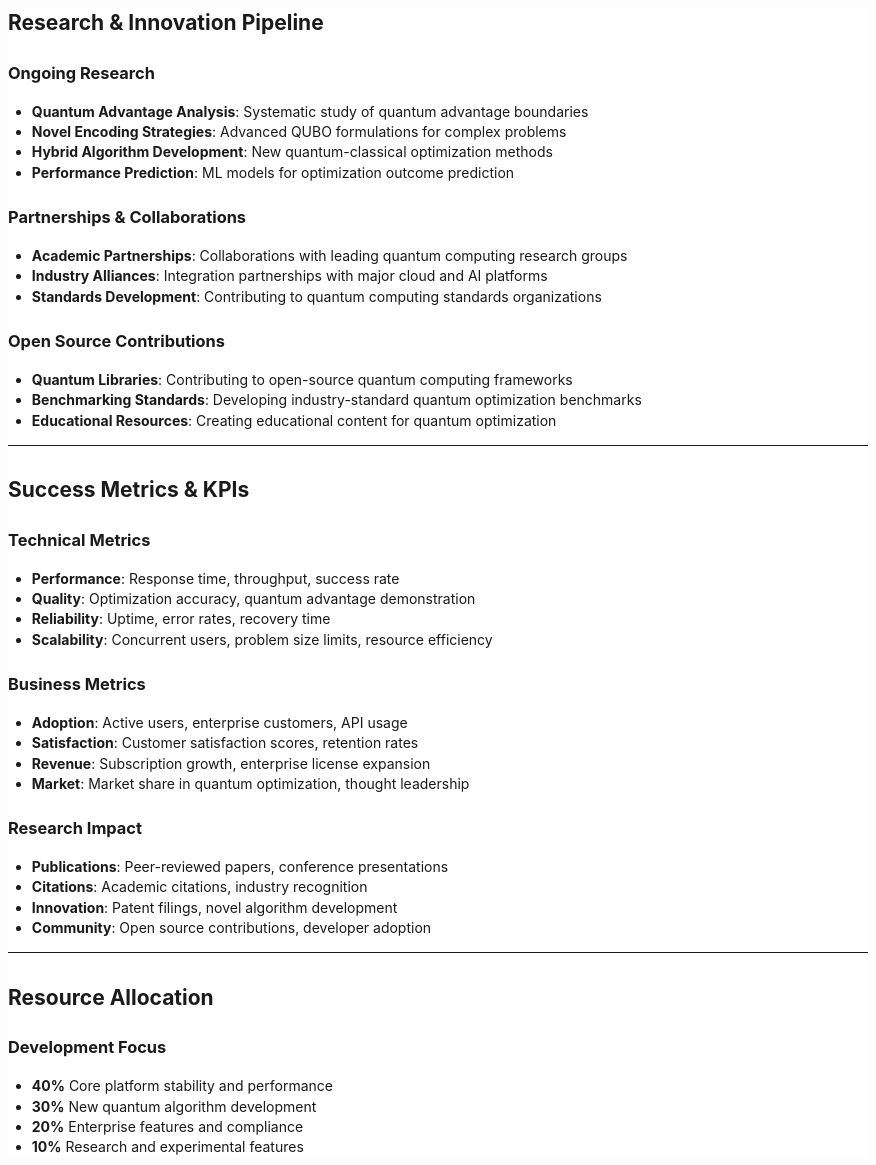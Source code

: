 ## Research & Innovation Pipeline

### Ongoing Research
- **Quantum Advantage Analysis**: Systematic study of quantum advantage boundaries
- **Novel Encoding Strategies**: Advanced QUBO formulations for complex problems
- **Hybrid Algorithm Development**: New quantum-classical optimization methods
- **Performance Prediction**: ML models for optimization outcome prediction

### Partnerships & Collaborations
- **Academic Partnerships**: Collaborations with leading quantum computing research groups
- **Industry Alliances**: Integration partnerships with major cloud and AI platforms
- **Standards Development**: Contributing to quantum computing standards organizations

### Open Source Contributions
- **Quantum Libraries**: Contributing to open-source quantum computing frameworks
- **Benchmarking Standards**: Developing industry-standard quantum optimization benchmarks
- **Educational Resources**: Creating educational content for quantum optimization

---

## Success Metrics & KPIs

### Technical Metrics
- **Performance**: Response time, throughput, success rate
- **Quality**: Optimization accuracy, quantum advantage demonstration
- **Reliability**: Uptime, error rates, recovery time
- **Scalability**: Concurrent users, problem size limits, resource efficiency

### Business Metrics
- **Adoption**: Active users, enterprise customers, API usage
- **Satisfaction**: Customer satisfaction scores, retention rates
- **Revenue**: Subscription growth, enterprise license expansion
- **Market**: Market share in quantum optimization, thought leadership

### Research Impact
- **Publications**: Peer-reviewed papers, conference presentations
- **Citations**: Academic citations, industry recognition
- **Innovation**: Patent filings, novel algorithm development
- **Community**: Open source contributions, developer adoption

---

## Resource Allocation

### Development Focus
- **40%** Core platform stability and performance
- **30%** New quantum algorithm development
- **20%** Enterprise features and compliance
- **10%** Research and experimental features
